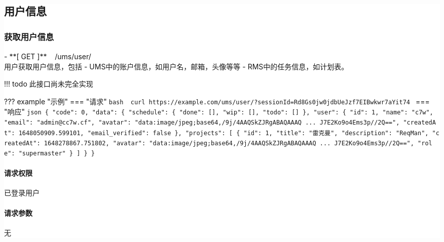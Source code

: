 ## 用户信息

### 获取用户信息
<div class="grid cards" markdown>
- <span>**[ GET ]** &nbsp;&nbsp; /ums/user/</span>
</div>
用户获取用户信息，包括
- UMS中的账户信息，如用户名，邮箱，头像等等
- RMS中的任务信息，如计划表。

!!! todo
    此接口尚未完全实现

??? example "示例"
    === "请求"
        ```bash 
        curl https://example.com/ums/user/?sessionId=Rd8Gs0jw0jdbUeJzf7EIBwkwr7aYit74
        ```
    === "响应"
        ```json
        {
            "code": 0,
            "data": {
                "schedule": {
                    "done": [],
                    "wip": [],
                    "todo": []
                },
                "user": {
                    "id": 1,
                    "name": "c7w",
                    "email": "admin@cc7w.cf",
                    "avatar": "data:image/jpeg;base64,/9j/4AAQSkZJRgABAQAAAQ ... J7E2Ko9o4Ems3p//2Q==",
                    "createdAt": 1648050909.599101,
                    "email_verified": false
                },
                "projects": [
                    {
                        "id": 1,
                        "title": "雷克曼",
                        "description": "ReqMan",
                        "createdAt": 1648278867.751802,
                        "avatar": "data:image/jpeg;base64,/9j/4AAQSkZJRgABAQAAAQ ... J7E2Ko9o4Ems3p//2Q==",
                        "role": "supermaster"
                    }
                ]
            }
        }
        ```

#### 请求权限 
已登录用户
#### 请求参数
无
